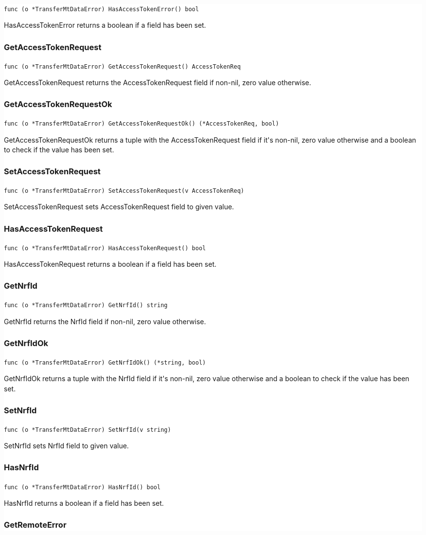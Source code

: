 `func (o *TransferMtDataError) HasAccessTokenError() bool`

HasAccessTokenError returns a boolean if a field has been set.

### GetAccessTokenRequest

`func (o *TransferMtDataError) GetAccessTokenRequest() AccessTokenReq`

GetAccessTokenRequest returns the AccessTokenRequest field if non-nil, zero value otherwise.

### GetAccessTokenRequestOk

`func (o *TransferMtDataError) GetAccessTokenRequestOk() (*AccessTokenReq, bool)`

GetAccessTokenRequestOk returns a tuple with the AccessTokenRequest field if it's non-nil, zero value otherwise
and a boolean to check if the value has been set.

### SetAccessTokenRequest

`func (o *TransferMtDataError) SetAccessTokenRequest(v AccessTokenReq)`

SetAccessTokenRequest sets AccessTokenRequest field to given value.

### HasAccessTokenRequest

`func (o *TransferMtDataError) HasAccessTokenRequest() bool`

HasAccessTokenRequest returns a boolean if a field has been set.

### GetNrfId

`func (o *TransferMtDataError) GetNrfId() string`

GetNrfId returns the NrfId field if non-nil, zero value otherwise.

### GetNrfIdOk

`func (o *TransferMtDataError) GetNrfIdOk() (*string, bool)`

GetNrfIdOk returns a tuple with the NrfId field if it's non-nil, zero value otherwise
and a boolean to check if the value has been set.

### SetNrfId

`func (o *TransferMtDataError) SetNrfId(v string)`

SetNrfId sets NrfId field to given value.

### HasNrfId

`func (o *TransferMtDataError) HasNrfId() bool`

HasNrfId returns a boolean if a field has been set.

### GetRemoteError
